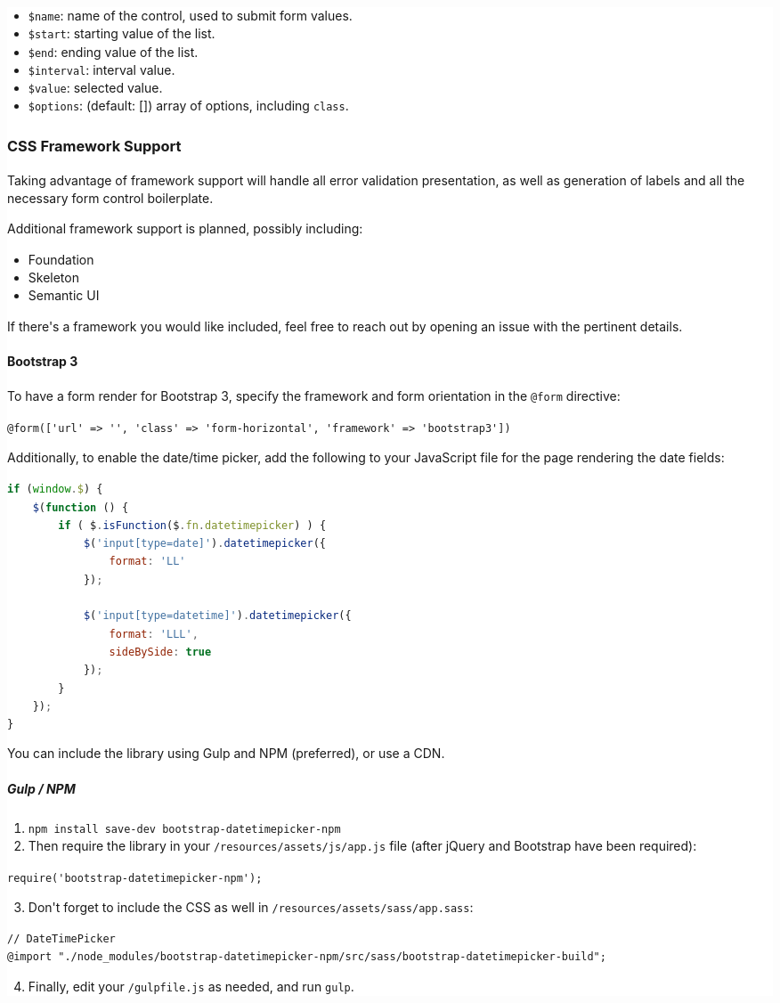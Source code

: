 - `$name`: name of the control, used to submit form values.
- `$start`: starting value of the list.
- `$end`: ending value of the list.
- `$interval`: interval value.
- `$value`: selected value.
- `$options`: (default: []) array of options, including `class`.

### CSS Framework Support
Taking advantage of framework support will handle all error validation
 presentation, as well as generation of labels and all the necessary form
 control boilerplate.

Additional framework support is planned, possibly including:
- Foundation
- Skeleton
- Semantic UI

If there's a framework you would like included, feel free to reach out by
 opening an issue with the pertinent details.

#### Bootstrap 3
To have a form render for Bootstrap 3, specify the framework and form
 orientation in the `@form` directive:
```blade
@form(['url' => '', 'class' => 'form-horizontal', 'framework' => 'bootstrap3'])
```

Additionally, to enable the date/time picker, add the following to your
 JavaScript file for the page rendering the date fields:
 ```js
 if (window.$) {
     $(function () {
         if ( $.isFunction($.fn.datetimepicker) ) {
             $('input[type=date]').datetimepicker({
                 format: 'LL'
             });

             $('input[type=datetime]').datetimepicker({
                 format: 'LLL',
                 sideBySide: true
             });
         }
     });
 }
 ```

You can include the library using Gulp and NPM (preferred), or use a CDN.

##### Gulp / NPM
1. `npm install save-dev bootstrap-datetimepicker-npm`
2. Then require the library in your `/resources/assets/js/app.js` file (after jQuery and Bootstrap have been required):
  ```
  require('bootstrap-datetimepicker-npm');
  ```
3. Don't forget to include the CSS as well in `/resources/assets/sass/app.sass`:
  ```
  // DateTimePicker
  @import "./node_modules/bootstrap-datetimepicker-npm/src/sass/bootstrap-datetimepicker-build";
  ```
4. Finally, edit your `/gulpfile.js` as needed, and run `gulp`.
